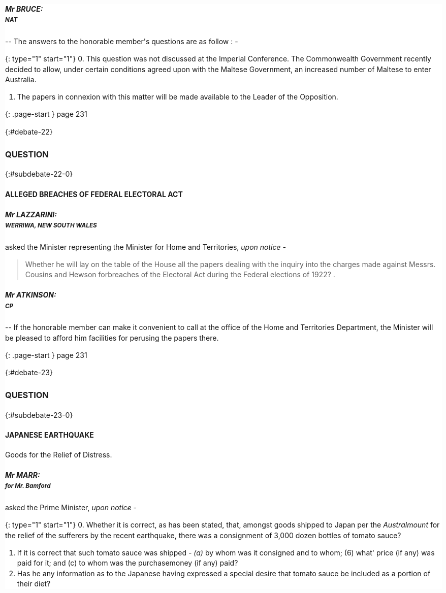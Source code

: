 ##### Mr BRUCE:<br><small class="text-muted">NAT</small>

-- The answers to the honorable member's questions are as follow :  - 

{: type="1" start="1"}
0. This question was not discussed at the Imperial Conference. The Commonwealth Government recently decided to allow, under certain conditions agreed upon with the Maltese Government, an increased number of Maltese to enter Australia. 
1. The papers in connexion with this matter will be made available to the Leader of the Opposition. 

{: .page-start }
page 231

{:#debate-22}
### QUESTION

{:#subdebate-22-0}
#### ALLEGED BREACHES OF FEDERAL ELECTORAL ACT

##### Mr LAZZARINI:<br><small class="text-muted">WERRIWA, NEW SOUTH WALES</small>

asked the Minister representing the Minister for Home and Territories,  *upon notice -* 

  >Whether he will lay on the table of the House all the papers dealing with the inquiry into the charges made against Messrs. Cousins and Hewson forbreaches of the Electoral Act during the Federal elections of 1922? . 

##### Mr ATKINSON:<br><small class="text-muted">CP</small>

-- If the honorable member can make it convenient to call at the office of the Home and Territories Department, the Minister will be pleased to afford him facilities for perusing the papers there. 

{: .page-start }
page 231

{:#debate-23}
### QUESTION

{:#subdebate-23-0}
#### JAPANESE EARTHQUAKE

Goods for the Relief of Distress. 

##### Mr MARR:<br><small class="text-muted">for Mr. Bamford</small>

asked the Prime Minister,  *upon notice -* 

{: type="1" start="1"}
0. Whether it is correct, as has been stated, that, amongst goods shipped to Japan per the  *Australmount*  for the relief of the sufferers by the recent earthquake, there was a consignment of 3,000 dozen bottles of tomato sauce? 
1. If it is correct that such tomato sauce was shipped -  *(a)*  by whom was it consigned and to whom; (6) what' price (if any) was paid for it; and (c) to whom was the purchasemoney (if any) paid? 
2. Has he any information as to the Japanese having expressed a special desire that tomato sauce be included as a portion of their diet? 
